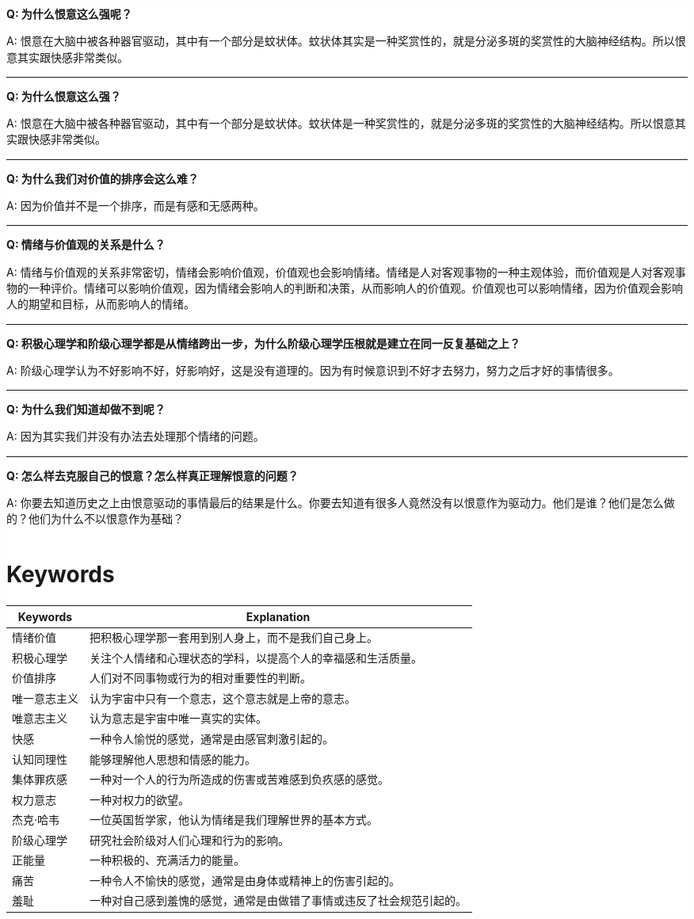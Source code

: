 
**Q: 为什么恨意这么强呢？**

A: 恨意在大脑中被各种器官驱动，其中有一个部分是蚊状体。蚊状体其实是一种奖赏性的，就是分泌多斑的奖赏性的大脑神经结构。所以恨意其实跟快感非常类似。

---

**Q: 为什么恨意这么强？**

A: 恨意在大脑中被各种器官驱动，其中有一个部分是蚊状体。蚊状体是一种奖赏性的，就是分泌多斑的奖赏性的大脑神经结构。所以恨意其实跟快感非常类似。

---

**Q: 为什么我们对价值的排序会这么难？**

A: 因为价值并不是一个排序，而是有感和无感两种。

---

**Q: 情绪与价值观的关系是什么？**

A: 情绪与价值观的关系非常密切，情绪会影响价值观，价值观也会影响情绪。情绪是人对客观事物的一种主观体验，而价值观是人对客观事物的一种评价。情绪可以影响价值观，因为情绪会影响人的判断和决策，从而影响人的价值观。价值观也可以影响情绪，因为价值观会影响人的期望和目标，从而影响人的情绪。

---

**Q: 积极心理学和阶级心理学都是从情绪跨出一步，为什么阶级心理学压根就是建立在同一反复基础之上？**

A: 阶级心理学认为不好影响不好，好影响好，这是没有道理的。因为有时候意识到不好才去努力，努力之后才好的事情很多。

---

**Q: 为什么我们知道却做不到呢？**

A: 因为其实我们并没有办法去处理那个情绪的问题。

---

**Q: 怎么样去克服自己的恨意？怎么样真正理解恨意的问题？**

A: 你要去知道历史之上由恨意驱动的事情最后的结果是什么。你要去知道有很多人竟然没有以恨意作为驱动力。他们是谁？他们是怎么做的？他们为什么不以恨意作为基础？

# Keywords

|Keywords|Explanation|
|---|---|
|情绪价值|把积极心理学那一套用到别人身上，而不是我们自己身上。|
|积极心理学|关注个人情绪和心理状态的学科，以提高个人的幸福感和生活质量。|
|价值排序|人们对不同事物或行为的相对重要性的判断。|
|唯一意志主义|认为宇宙中只有一个意志，这个意志就是上帝的意志。|
|唯意志主义|认为意志是宇宙中唯一真实的实体。|
|快感|一种令人愉悦的感觉，通常是由感官刺激引起的。|
|认知同理性|能够理解他人思想和情感的能力。|
|集体罪疚感|一种对一个人的行为所造成的伤害或苦难感到负疚感的感觉。|
|权力意志|一种对权力的欲望。|
|杰克·哈韦|一位英国哲学家，他认为情绪是我们理解世界的基本方式。|
|阶级心理学|研究社会阶级对人们心理和行为的影响。|
|正能量|一种积极的、充满活力的能量。|
|痛苦|一种令人不愉快的感觉，通常是由身体或精神上的伤害引起的。|
|羞耻|一种对自己感到羞愧的感觉，通常是由做错了事情或违反了社会规范引起的。|
